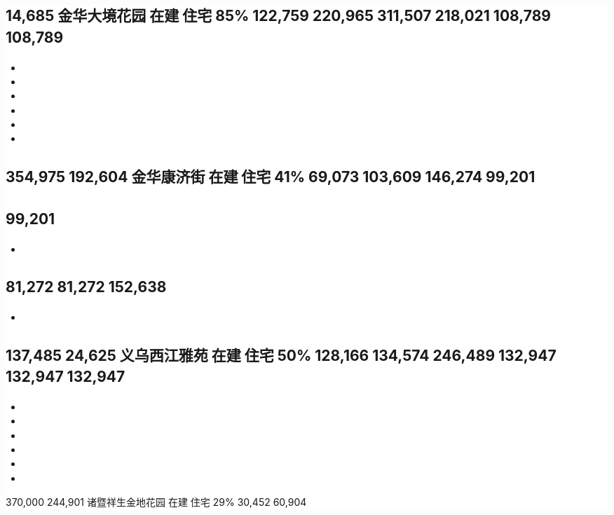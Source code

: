 14,685
金华大境花园
在建
住宅
85%
122,759
220,965
311,507
218,021
108,789
108,789
-
-
-
-
-
-
-
354,975
192,604
金华康济街
在建
住宅
41%
69,073
103,609
146,274
99,201
-
99,201
-
-
81,272
81,272
152,638
-
-
137,485
24,625
义乌西江雅苑
在建
住宅
50%
128,166
134,574
246,489
132,947
132,947
132,947
-
-
-
-
-
-
-
370,000
244,901
诸暨祥生金地花园
在建
住宅
29%
30,452
60,904